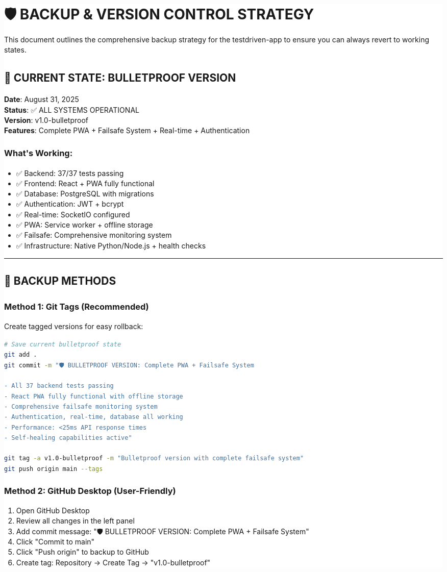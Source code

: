 # 🛡️ BACKUP & VERSION CONTROL STRATEGY

This document outlines the comprehensive backup strategy for the testdriven-app to ensure you can always revert to working states.

## 🎯 **CURRENT STATE: BULLETPROOF VERSION**

**Date**: August 31, 2025  
**Status**: ✅ ALL SYSTEMS OPERATIONAL  
**Version**: v1.0-bulletproof  
**Features**: Complete PWA + Failsafe System + Real-time + Authentication

### **What's Working:**
- ✅ Backend: 37/37 tests passing
- ✅ Frontend: React + PWA fully functional
- ✅ Database: PostgreSQL with migrations
- ✅ Authentication: JWT + bcrypt
- ✅ Real-time: SocketIO configured
- ✅ PWA: Service worker + offline storage
- ✅ Failsafe: Comprehensive monitoring system
- ✅ Infrastructure: Native Python/Node.js + health checks

---

## 🔄 **BACKUP METHODS**

### **Method 1: Git Tags (Recommended)**
Create tagged versions for easy rollback:

```bash
# Save current bulletproof state
git add .
git commit -m "🛡️ BULLETPROOF VERSION: Complete PWA + Failsafe System

- All 37 backend tests passing
- React PWA fully functional with offline storage
- Comprehensive failsafe monitoring system
- Authentication, real-time, database all working
- Performance: <25ms API response times
- Self-healing capabilities active"

git tag -a v1.0-bulletproof -m "Bulletproof version with complete failsafe system"
git push origin main --tags
```

### **Method 2: GitHub Desktop (User-Friendly)**
1. Open GitHub Desktop
2. Review all changes in the left panel
3. Add commit message: "🛡️ BULLETPROOF VERSION: Complete PWA + Failsafe System"
4. Click "Commit to main"
5. Click "Push origin" to backup to GitHub
6. Create tag: Repository → Create Tag → "v1.0-bulletproof"

